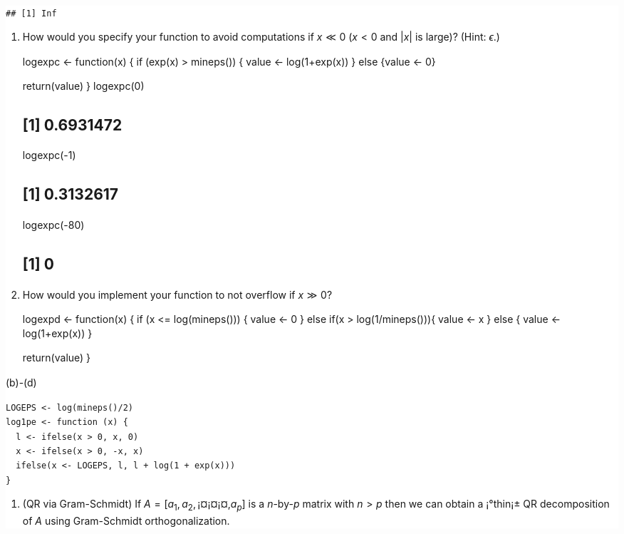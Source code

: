     ## [1] Inf

1.  How would you specify your function to avoid computations if *x* ≪ 0
    (*x* &lt; 0 and |*x*| is large)? (Hint: *ϵ*.)



    logexpc <- function(x) {
      if (exp(x) > mineps()) {
        value <- log(1+exp(x))
      } else {value <- 0}
      
      return(value)
    }
    logexpc(0)

    ## [1] 0.6931472

    logexpc(-1)

    ## [1] 0.3132617

    logexpc(-80)

    ## [1] 0

1.  How would you implement your function to not overflow if *x* ≫ 0?



    logexpd <- function(x) {
      if (x <= log(mineps())) {
        value <- 0
      } else if(x > log(1/mineps())){
        value <- x
      } else {
        value <- log(1+exp(x))
      }
      
      return(value)
    }

(b)-(d)

    LOGEPS <- log(mineps()/2)
    log1pe <- function (x) {
      l <- ifelse(x > 0, x, 0)
      x <- ifelse(x > 0, -x, x)
      ifelse(x <- LOGEPS, l, l + log(1 + exp(x)))
    }

1.  (QR via Gram-Schmidt) If
    *A* = \[*a*<sub>1</sub>, *a*<sub>2</sub>, ¡¤¡¤¡¤,*a*<sub>*p*</sub>\]
    is a *n*-by-*p* matrix with *n* &gt; *p* then we can obtain a
    ¡°thin¡± QR decomposition of *A* using Gram-Schmidt
    orthogonalization.

